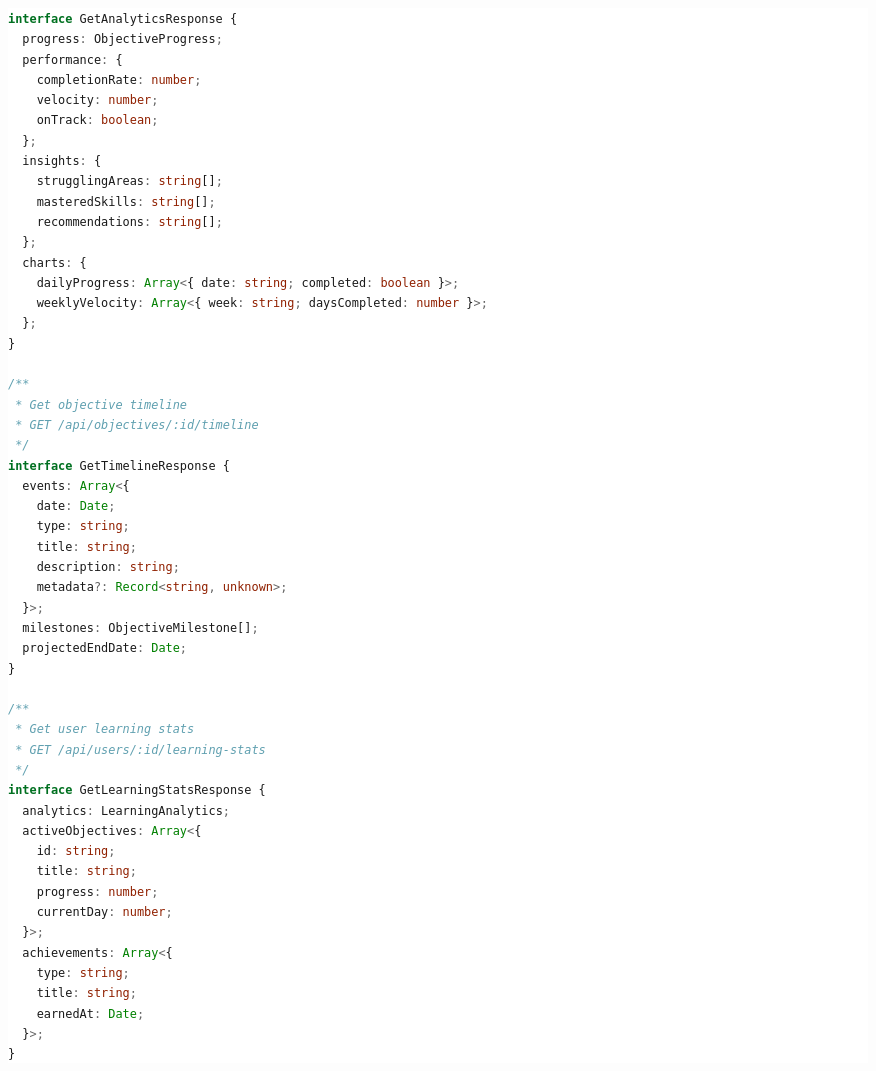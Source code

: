 ```typescript
interface GetAnalyticsResponse {
  progress: ObjectiveProgress;
  performance: {
    completionRate: number;
    velocity: number;
    onTrack: boolean;
  };
  insights: {
    strugglingAreas: string[];
    masteredSkills: string[];
    recommendations: string[];
  };
  charts: {
    dailyProgress: Array<{ date: string; completed: boolean }>;
    weeklyVelocity: Array<{ week: string; daysCompleted: number }>;
  };
}

/**
 * Get objective timeline
 * GET /api/objectives/:id/timeline
 */
interface GetTimelineResponse {
  events: Array<{
    date: Date;
    type: string;
    title: string;
    description: string;
    metadata?: Record<string, unknown>;
  }>;
  milestones: ObjectiveMilestone[];
  projectedEndDate: Date;
}

/**
 * Get user learning stats
 * GET /api/users/:id/learning-stats
 */
interface GetLearningStatsResponse {
  analytics: LearningAnalytics;
  activeObjectives: Array<{
    id: string;
    title: string;
    progress: number;
    currentDay: number;
  }>;
  achievements: Array<{
    type: string;
    title: string;
    earnedAt: Date;
  }>;
}
```

